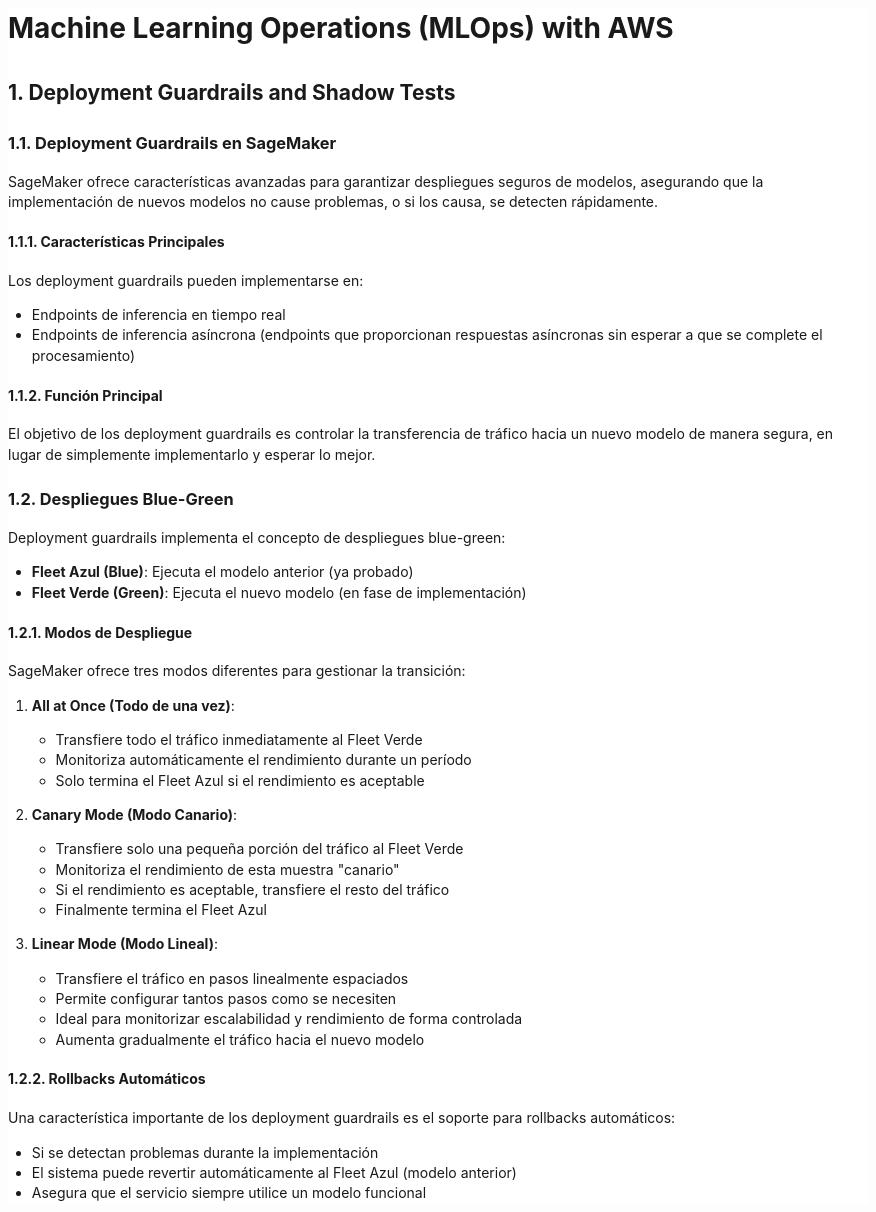 # Machine Learning Operations (MLOps) with AWS

## 1. Deployment Guardrails and Shadow Tests

### 1.1. Deployment Guardrails en SageMaker

SageMaker ofrece características avanzadas para garantizar despliegues seguros de modelos, asegurando que la implementación de nuevos modelos no cause problemas, o si los causa, se detecten rápidamente.

#### 1.1.1. Características Principales
Los deployment guardrails pueden implementarse en:
- Endpoints de inferencia en tiempo real
- Endpoints de inferencia asíncrona (endpoints que proporcionan respuestas asíncronas sin esperar a que se complete el procesamiento)

#### 1.1.2. Función Principal
El objetivo de los deployment guardrails es controlar la transferencia de tráfico hacia un nuevo modelo de manera segura, en lugar de simplemente implementarlo y esperar lo mejor.

### 1.2. Despliegues Blue-Green

Deployment guardrails implementa el concepto de despliegues blue-green:
- **Fleet Azul (Blue)**: Ejecuta el modelo anterior (ya probado)
- **Fleet Verde (Green)**: Ejecuta el nuevo modelo (en fase de implementación)

#### 1.2.1. Modos de Despliegue
SageMaker ofrece tres modos diferentes para gestionar la transición:

1. **All at Once (Todo de una vez)**:
   - Transfiere todo el tráfico inmediatamente al Fleet Verde
   - Monitoriza automáticamente el rendimiento durante un período
   - Solo termina el Fleet Azul si el rendimiento es aceptable

2. **Canary Mode (Modo Canario)**:
   - Transfiere solo una pequeña porción del tráfico al Fleet Verde
   - Monitoriza el rendimiento de esta muestra "canario"
   - Si el rendimiento es aceptable, transfiere el resto del tráfico
   - Finalmente termina el Fleet Azul

3. **Linear Mode (Modo Lineal)**:
   - Transfiere el tráfico en pasos linealmente espaciados
   - Permite configurar tantos pasos como se necesiten
   - Ideal para monitorizar escalabilidad y rendimiento de forma controlada
   - Aumenta gradualmente el tráfico hacia el nuevo modelo

#### 1.2.2. Rollbacks Automáticos
Una característica importante de los deployment guardrails es el soporte para rollbacks automáticos:
- Si se detectan problemas durante la implementación
- El sistema puede revertir automáticamente al Fleet Azul (modelo anterior)
- Asegura que el servicio siempre utilice un modelo funcional
